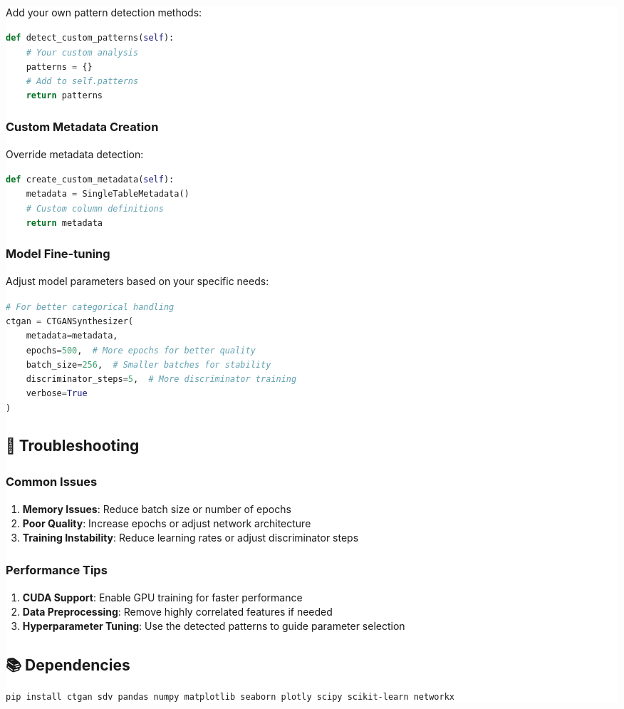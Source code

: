 Add your own pattern detection methods:

```python
def detect_custom_patterns(self):
    # Your custom analysis
    patterns = {}
    # Add to self.patterns
    return patterns
```

### Custom Metadata Creation

Override metadata detection:

```python
def create_custom_metadata(self):
    metadata = SingleTableMetadata()
    # Custom column definitions
    return metadata
```

### Model Fine-tuning

Adjust model parameters based on your specific needs:

```python
# For better categorical handling
ctgan = CTGANSynthesizer(
    metadata=metadata,
    epochs=500,  # More epochs for better quality
    batch_size=256,  # Smaller batches for stability
    discriminator_steps=5,  # More discriminator training
    verbose=True
)
```

## 📝 Troubleshooting

### Common Issues

1. **Memory Issues**: Reduce batch size or number of epochs
2. **Poor Quality**: Increase epochs or adjust network architecture
3. **Training Instability**: Reduce learning rates or adjust discriminator steps

### Performance Tips

1. **CUDA Support**: Enable GPU training for faster performance
2. **Data Preprocessing**: Remove highly correlated features if needed
3. **Hyperparameter Tuning**: Use the detected patterns to guide parameter selection

## 📚 Dependencies

```bash
pip install ctgan sdv pandas numpy matplotlib seaborn plotly scipy scikit-learn networkx
```
